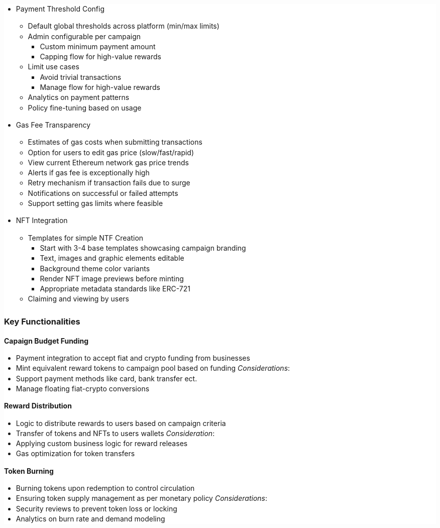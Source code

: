   * Payment Threshold Config
    * Default global thresholds across platform (min/max limits)
    * Admin configurable per campaign
      * Custom minimum payment amount
      * Capping flow for high-value rewards
    * Limit use cases
      * Avoid trivial transactions
      * Manage flow for high-value rewards
    * Analytics on payment patterns
    * Policy fine-tuning based on usage

  * Gas Fee Transparency
    * Estimates of gas costs when submitting transactions
    * Option for users to edit gas price (slow/fast/rapid)
    * View current Ethereum network gas price trends
    * Alerts if gas fee is exceptionally high
    * Retry mechanism if transaction fails due to surge
    * Notifications on successful or failed attempts
    * Support setting gas limits where feasible

  * NFT Integration
    * Templates for simple NTF Creation
      * Start with 3-4 base templates showcasing campaign branding
      * Text, images and graphic elements editable
      * Background theme color variants
      * Render NFT image previews before minting
      * Appropriate metadata standards like ERC-721
    * Claiming and viewing by users

### Key Functionalities

**Capaign Budget Funding**

  * Payment integration to accept fiat and crypto funding from businesses
  * Mint equivalent reward tokens to campaign pool based on funding
_Considerations_:
  * Support payment methods like card, bank transfer ect.
  * Manage floating fiat-crypto conversions

**Reward Distribution**

  * Logic to distribute rewards to users based on campaign criteria
  * Transfer of tokens and NFTs to users wallets
_Consideration_:
  * Applying custom business logic for reward releases
  * Gas optimization for token transfers

**Token Burning**

  * Burning tokens upon redemption to control circulation
  * Ensuring token supply management as per monetary policy
_Considerations_:
  * Security reviews to prevent token loss or locking
  * Analytics on burn rate and demand modeling
